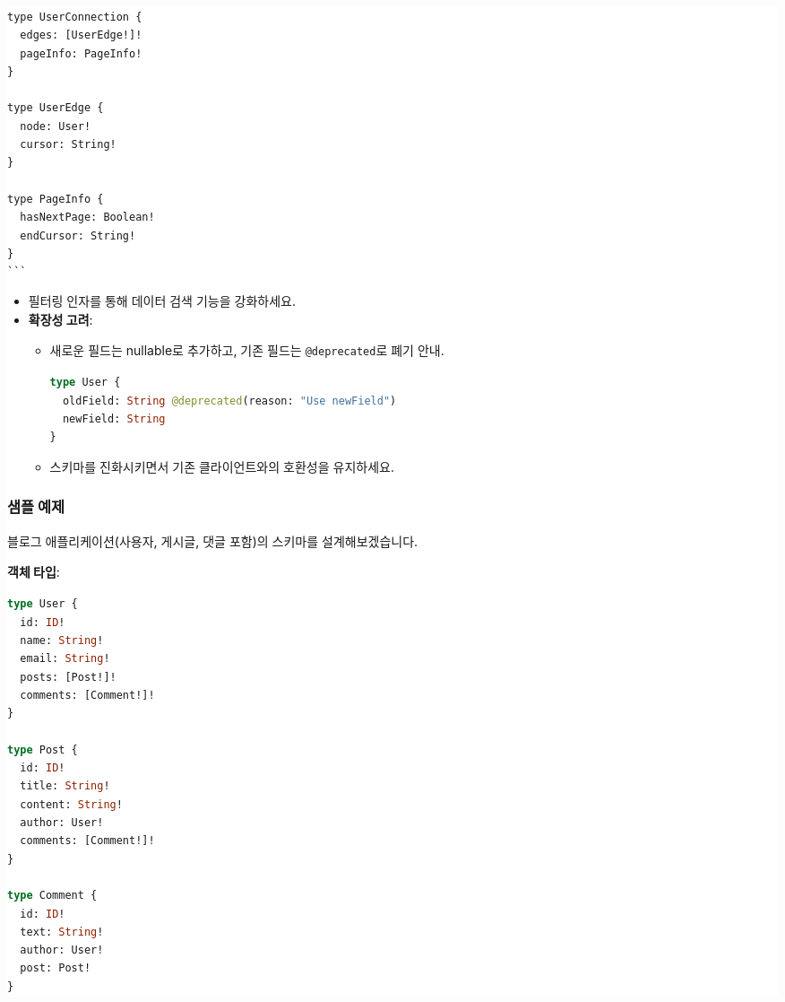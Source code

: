     type UserConnection {
      edges: [UserEdge!]!
      pageInfo: PageInfo!
    }

    type UserEdge {
      node: User!
      cursor: String!
    }

    type PageInfo {
      hasNextPage: Boolean!
      endCursor: String!
    }
    ```
* 필터링 인자를 통해 데이터 검색 기능을 강화하세요.
* **확장성 고려**:
  *   새로운 필드는 nullable로 추가하고, 기존 필드는 `@deprecated`로 폐기 안내.&#x20;

      ```graphql
      type User {
        oldField: String @deprecated(reason: "Use newField")
        newField: String
      }
      ```
  * 스키마를 진화시키면서 기존 클라이언트와의 호환성을 유지하세요.

### **샘플 예제**

블로그 애플리케이션(사용자, 게시글, 댓글 포함)의 스키마를 설계해보겠습니다.

**객체 타입**:

```graphql
type User {
  id: ID!
  name: String!
  email: String!
  posts: [Post!]!
  comments: [Comment!]!
}

type Post {
  id: ID!
  title: String!
  content: String!
  author: User!
  comments: [Comment!]!
}

type Comment {
  id: ID!
  text: String!
  author: User!
  post: Post!
}
```
